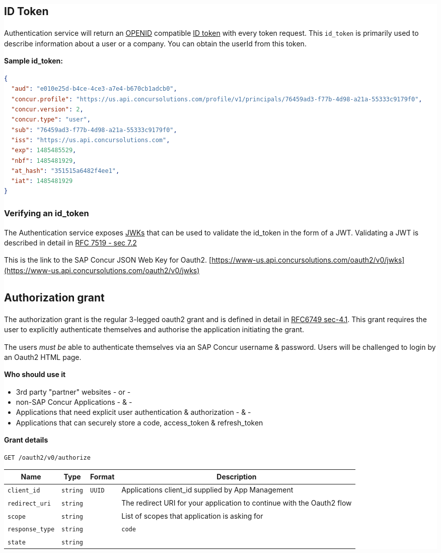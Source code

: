 
## <a name="id_token"></a>ID Token

Authentication service will return an [OPENID](http://openid.net) compatible [ID token](http://openid.net/specs/openid-connect-core-1_0.html#IDToken) with every token request. This `id_token` is primarily used to describe information about a user or a company. You can obtain the userId from this token.

**Sample id_token:**

```json
{
  "aud": "e010e25d-b4ce-4ce3-a7e4-b670cb1adcb0",
  "concur.profile": "https://us.api.concursolutions.com/profile/v1/principals/76459ad3-f77b-4d98-a21a-55333c9179f0",
  "concur.version": 2,
  "concur.type": "user",
  "sub": "76459ad3-f77b-4d98-a21a-55333c9179f0",
  "iss": "https://us.api.concursolutions.com",
  "exp": 1485485529,
  "nbf": 1485481929,
  "at_hash": "351515a6482f4ee1",
  "iat": 1485481929
}
```

### Verifying an id_token
The Authentication service exposes [JWKs](https://tools.ietf.org/html/rfc7517) that can be used to validate the id_token in the form of a JWT. Validating a JWT is described in detail in [RFC 7519 - sec 7.2](https://tools.ietf.org/html/rfc7519#section-7.2)

This is the link to the SAP Concur JSON Web Key for Oauth2. [https://www-us.api.concursolutions.com/oauth2/v0/jwks](https://www-us.api.concursolutions.com/oauth2/v0/jwks)

## <a name="auth_grant"></a>Authorization grant

The authorization grant is the regular 3-legged oauth2 grant and is defined in detail in [RFC6749 sec-4.1](https://tools.ietf.org/html/rfc6749#section-4.1). This grant requires the user to explicitly authenticate themselves and authorise the application initiating the grant.

The users *must be* able to authenticate themselves via an SAP Concur username & password. Users will be challenged to login by an Oauth2 HTML page.

**Who should use it**
* 3rd party "partner" websites - or -
* non-SAP Concur Applications - & -
* Applications that need explicit user authentication & authorization - & -
* Applications that can securely store a code, access_token & refresh_token


**Grant details**

`GET /oauth2/v0/authorize`

Name | Type | Format | Description
-----|------| ------ | -----------
  `client_id`|`string` | `UUID` | Applications client_id supplied by App Management
  `redirect_uri`|`string` | | The redirect URI for your application to continue with the Oauth2 flow
  `scope`|`string` | | List of scopes that application is asking for
  `response_type`|`string` | | `code`
  `state`|`string` | |
